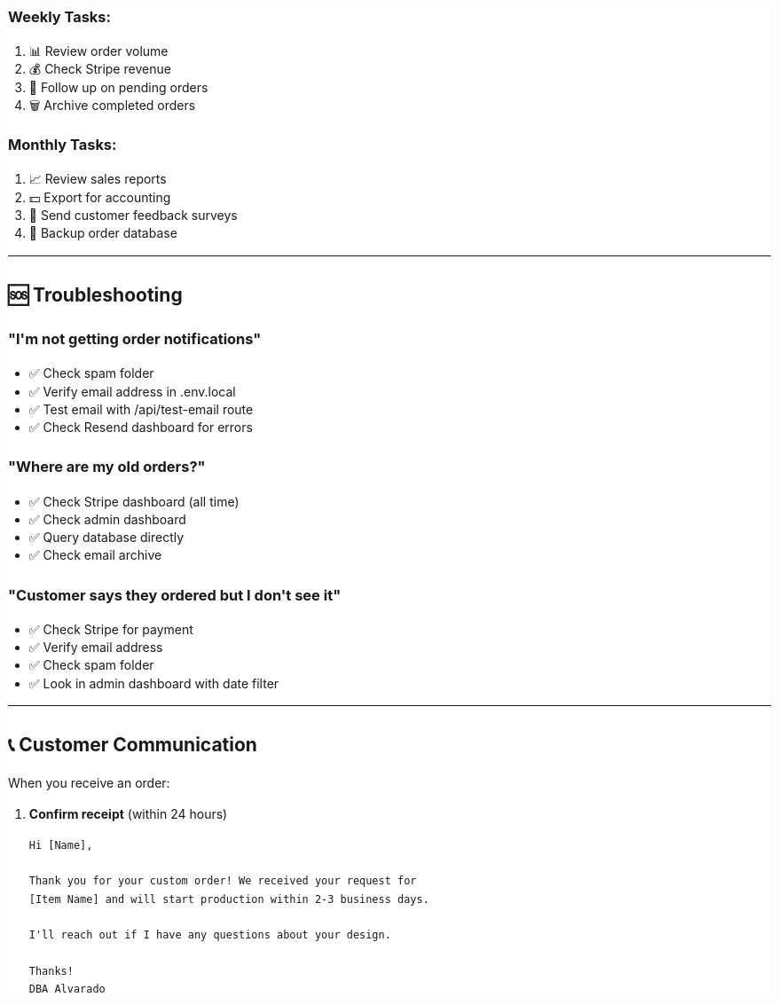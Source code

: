 ### Weekly Tasks:
1. 📊 Review order volume
2. 💰 Check Stripe revenue
3. 📧 Follow up on pending orders
4. 🗑️ Archive completed orders

### Monthly Tasks:
1. 📈 Review sales reports
2. 💵 Export for accounting
3. 📧 Send customer feedback surveys
4. 🔄 Backup order database

---

## 🆘 Troubleshooting

### "I'm not getting order notifications"
- ✅ Check spam folder
- ✅ Verify email address in .env.local
- ✅ Test email with /api/test-email route
- ✅ Check Resend dashboard for errors

### "Where are my old orders?"
- ✅ Check Stripe dashboard (all time)
- ✅ Check admin dashboard
- ✅ Query database directly
- ✅ Check email archive

### "Customer says they ordered but I don't see it"
- ✅ Check Stripe for payment
- ✅ Verify email address
- ✅ Check spam folder
- ✅ Look in admin dashboard with date filter

---

## 📞 Customer Communication

When you receive an order:

1. **Confirm receipt** (within 24 hours)
   ```
   Hi [Name],
   
   Thank you for your custom order! We received your request for
   [Item Name] and will start production within 2-3 business days.
   
   I'll reach out if I have any questions about your design.
   
   Thanks!
   DBA Alvarado
   ```
